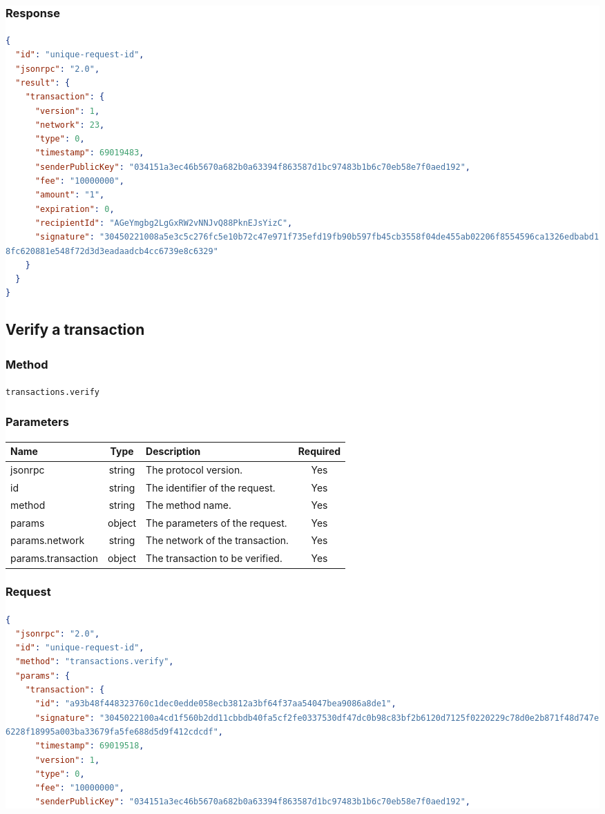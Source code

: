 ### Response

```json
{
  "id": "unique-request-id",
  "jsonrpc": "2.0",
  "result": {
    "transaction": {
      "version": 1,
      "network": 23,
      "type": 0,
      "timestamp": 69019483,
      "senderPublicKey": "034151a3ec46b5670a682b0a63394f863587d1bc97483b1b6c70eb58e7f0aed192",
      "fee": "10000000",
      "amount": "1",
      "expiration": 0,
      "recipientId": "AGeYmgbg2LgGxRW2vNNJvQ88PknEJsYizC",
      "signature": "30450221008a5e3c5c276fc5e10b72c47e971f735efd19fb90b597fb45cb3558f04de455ab02206f8554596ca1326edbabd18fc620881e548f72d3d3eadaadcb4cc6739e8c6329"
    }
  }
}
```

## Verify a transaction

### Method

```sh
transactions.verify
```

### Parameters

| Name               |  Type  | Description                     | Required |
| :----------------- | :----: | :------------------------------ | :------: |
| jsonrpc            | string | The protocol version.           |   Yes    |
| id                 | string | The identifier of the request.  |   Yes    |
| method             | string | The method name.                |   Yes    |
| params             | object | The parameters of the request.  |   Yes    |
| params.network     | string | The network of the transaction. |   Yes    |
| params.transaction | object | The transaction to be verified. |   Yes    |

### Request

```json
{
  "jsonrpc": "2.0",
  "id": "unique-request-id",
  "method": "transactions.verify",
  "params": {
    "transaction": {
      "id": "a93b48f448323760c1dec0edde058ecb3812a3bf64f37aa54047bea9086a8de1",
      "signature": "3045022100a4cd1f560b2dd11cbbdb40fa5cf2fe0337530df47dc0b98c83bf2b6120d7125f0220229c78d0e2b871f48d747e6228f18995a003ba33679fa5fe688d5d9f412cdcdf",
      "timestamp": 69019518,
      "version": 1,
      "type": 0,
      "fee": "10000000",
      "senderPublicKey": "034151a3ec46b5670a682b0a63394f863587d1bc97483b1b6c70eb58e7f0aed192",
```